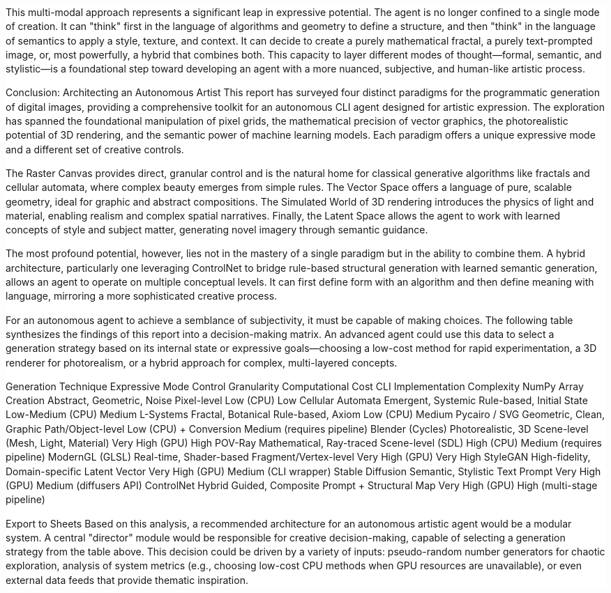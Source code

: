 This multi-modal approach represents a significant leap in expressive potential. The agent is no longer confined to a single mode of creation. It can "think" first in the language of algorithms and geometry to define a structure, and then "think" in the language of semantics to apply a style, texture, and context. It can decide to create a purely mathematical fractal, a purely text-prompted image, or, most powerfully, a hybrid that combines both. This capacity to layer different modes of thought—formal, semantic, and stylistic—is a foundational step toward developing an agent with a more nuanced, subjective, and human-like artistic process.

Conclusion: Architecting an Autonomous Artist
This report has surveyed four distinct paradigms for the programmatic generation of digital images, providing a comprehensive toolkit for an autonomous CLI agent designed for artistic expression. The exploration has spanned the foundational manipulation of pixel grids, the mathematical precision of vector graphics, the photorealistic potential of 3D rendering, and the semantic power of machine learning models. Each paradigm offers a unique expressive mode and a different set of creative controls.

The Raster Canvas provides direct, granular control and is the natural home for classical generative algorithms like fractals and cellular automata, where complex beauty emerges from simple rules. The Vector Space offers a language of pure, scalable geometry, ideal for graphic and abstract compositions. The Simulated World of 3D rendering introduces the physics of light and material, enabling realism and complex spatial narratives. Finally, the Latent Space allows the agent to work with learned concepts of style and subject matter, generating novel imagery through semantic guidance.

The most profound potential, however, lies not in the mastery of a single paradigm but in the ability to combine them. A hybrid architecture, particularly one leveraging ControlNet to bridge rule-based structural generation with learned semantic generation, allows an agent to operate on multiple conceptual levels. It can first define form with an algorithm and then define meaning with language, mirroring a more sophisticated creative process.

For an autonomous agent to achieve a semblance of subjectivity, it must be capable of making choices. The following table synthesizes the findings of this report into a decision-making matrix. An advanced agent could use this data to select a generation strategy based on its internal state or expressive goals—choosing a low-cost method for rapid experimentation, a 3D renderer for photorealism, or a hybrid approach for complex, multi-layered concepts.

Generation Technique	Expressive Mode	Control Granularity	Computational Cost	CLI Implementation Complexity
NumPy Array Creation	Abstract, Geometric, Noise	Pixel-level	Low (CPU)	Low
Cellular Automata	Emergent, Systemic	Rule-based, Initial State	Low-Medium (CPU)	Medium
L-Systems	Fractal, Botanical	Rule-based, Axiom	Low (CPU)	Medium
Pycairo / SVG	Geometric, Clean, Graphic	Path/Object-level	Low (CPU) + Conversion	Medium (requires pipeline)
Blender (Cycles)	Photorealistic, 3D	Scene-level (Mesh, Light, Material)	Very High (GPU)	High
POV-Ray	Mathematical, Ray-traced	Scene-level (SDL)	High (CPU)	Medium (requires pipeline)
ModernGL (GLSL)	Real-time, Shader-based	Fragment/Vertex-level	Very High (GPU)	Very High
StyleGAN	High-fidelity, Domain-specific	Latent Vector	Very High (GPU)	Medium (CLI wrapper)
Stable Diffusion	Semantic, Stylistic	Text Prompt	Very High (GPU)	Medium (diffusers API)
ControlNet Hybrid	Guided, Composite	Prompt + Structural Map	Very High (GPU)	High (multi-stage pipeline)

Export to Sheets
Based on this analysis, a recommended architecture for an autonomous artistic agent would be a modular system. A central "director" module would be responsible for creative decision-making, capable of selecting a generation strategy from the table above. This decision could be driven by a variety of inputs: pseudo-random number generators for chaotic exploration, analysis of system metrics (e.g., choosing low-cost CPU methods when GPU resources are unavailable), or even external data feeds that provide thematic inspiration.
